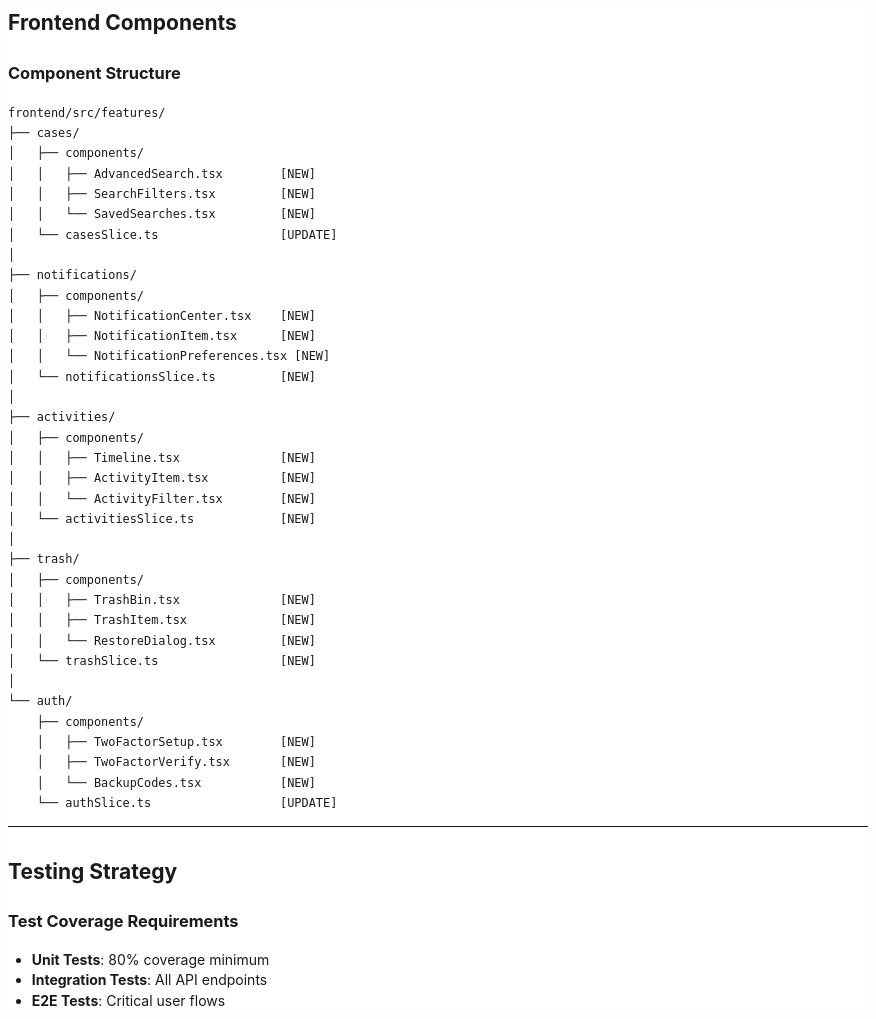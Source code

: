 
## Frontend Components

### Component Structure

```
frontend/src/features/
├── cases/
│   ├── components/
│   │   ├── AdvancedSearch.tsx        [NEW]
│   │   ├── SearchFilters.tsx         [NEW]
│   │   └── SavedSearches.tsx         [NEW]
│   └── casesSlice.ts                 [UPDATE]
│
├── notifications/
│   ├── components/
│   │   ├── NotificationCenter.tsx    [NEW]
│   │   ├── NotificationItem.tsx      [NEW]
│   │   └── NotificationPreferences.tsx [NEW]
│   └── notificationsSlice.ts         [NEW]
│
├── activities/
│   ├── components/
│   │   ├── Timeline.tsx              [NEW]
│   │   ├── ActivityItem.tsx          [NEW]
│   │   └── ActivityFilter.tsx        [NEW]
│   └── activitiesSlice.ts            [NEW]
│
├── trash/
│   ├── components/
│   │   ├── TrashBin.tsx              [NEW]
│   │   ├── TrashItem.tsx             [NEW]
│   │   └── RestoreDialog.tsx         [NEW]
│   └── trashSlice.ts                 [NEW]
│
└── auth/
    ├── components/
    │   ├── TwoFactorSetup.tsx        [NEW]
    │   ├── TwoFactorVerify.tsx       [NEW]
    │   └── BackupCodes.tsx           [NEW]
    └── authSlice.ts                  [UPDATE]
```

---

## Testing Strategy

### Test Coverage Requirements

- **Unit Tests**: 80% coverage minimum
- **Integration Tests**: All API endpoints
- **E2E Tests**: Critical user flows
